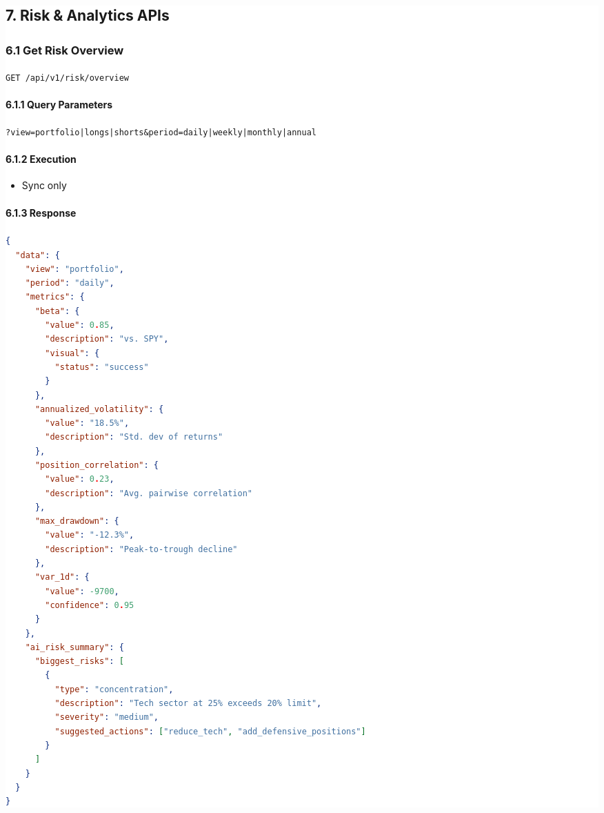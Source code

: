 ## 7. Risk & Analytics APIs

### 6.1 Get Risk Overview
```http
GET /api/v1/risk/overview
```

#### 6.1.1 Query Parameters
```http
?view=portfolio|longs|shorts&period=daily|weekly|monthly|annual
```

#### 6.1.2 Execution
- Sync only

#### 6.1.3 Response
```json
{
  "data": {
    "view": "portfolio",
    "period": "daily",
    "metrics": {
      "beta": {
        "value": 0.85,
        "description": "vs. SPY",
        "visual": {
          "status": "success"
        }
      },
      "annualized_volatility": {
        "value": "18.5%",
        "description": "Std. dev of returns"
      },
      "position_correlation": {
        "value": 0.23,
        "description": "Avg. pairwise correlation"
      },
      "max_drawdown": {
        "value": "-12.3%",
        "description": "Peak-to-trough decline"
      },
      "var_1d": {
        "value": -9700,
        "confidence": 0.95
      }
    },
    "ai_risk_summary": {
      "biggest_risks": [
        {
          "type": "concentration",
          "description": "Tech sector at 25% exceeds 20% limit",
          "severity": "medium",
          "suggested_actions": ["reduce_tech", "add_defensive_positions"]
        }
      ]
    }
  }
}
```
